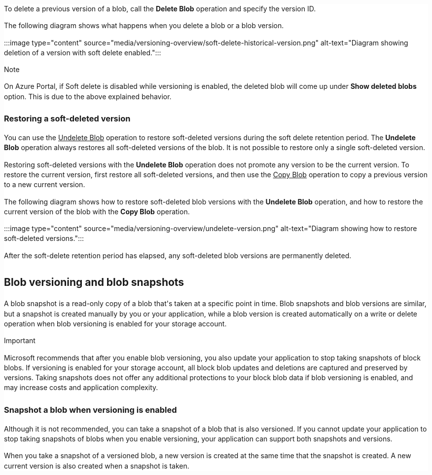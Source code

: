 To delete a previous version of a blob, call the **Delete Blob** operation and specify the version ID.

The following diagram shows what happens when you delete a blob or a blob version.

:::image type="content" source="media/versioning-overview/soft-delete-historical-version.png" alt-text="Diagram showing deletion of a version with soft delete enabled.":::

> [!NOTE]
> On Azure Portal, if Soft delete is disabled while versioning is enabled, the deleted blob will come up under **Show deleted blobs** option. This is due to the above explained behavior.

### Restoring a soft-deleted version

You can use the [Undelete Blob](/rest/api/storageservices/undelete-blob) operation to restore soft-deleted versions during the soft delete retention period. The **Undelete Blob** operation always restores all soft-deleted versions of the blob. It is not possible to restore only a single soft-deleted version.

Restoring soft-deleted versions with the **Undelete Blob** operation does not promote any version to be the current version. To restore the current version, first restore all soft-deleted versions, and then use the [Copy Blob](/rest/api/storageservices/copy-blob) operation to copy a previous version to a new current version.

The following diagram shows how to restore soft-deleted blob versions with the **Undelete Blob** operation, and how to restore the current version of the blob with the **Copy Blob** operation.

:::image type="content" source="media/versioning-overview/undelete-version.png" alt-text="Diagram showing how to restore soft-deleted versions.":::

After the soft-delete retention period has elapsed, any soft-deleted blob versions are permanently deleted.

## Blob versioning and blob snapshots

A blob snapshot is a read-only copy of a blob that's taken at a specific point in time. Blob snapshots and blob versions are similar, but a snapshot is created manually by you or your application, while a blob version is created automatically on a write or delete operation when blob versioning is enabled for your storage account.

> [!IMPORTANT]
> Microsoft recommends that after you enable blob versioning, you also update your application to stop taking snapshots of block blobs. If versioning is enabled for your storage account, all block blob updates and deletions are captured and preserved by versions. Taking snapshots does not offer any additional protections to your block blob data if blob versioning is enabled, and may increase costs and application complexity.

### Snapshot a blob when versioning is enabled

Although it is not recommended, you can take a snapshot of a blob that is also versioned. If you cannot update your application to stop taking snapshots of blobs when you enable versioning, your application can support both snapshots and versions.

When you take a snapshot of a versioned blob, a new version is created at the same time that the snapshot is created. A new current version is also created when a snapshot is taken.
